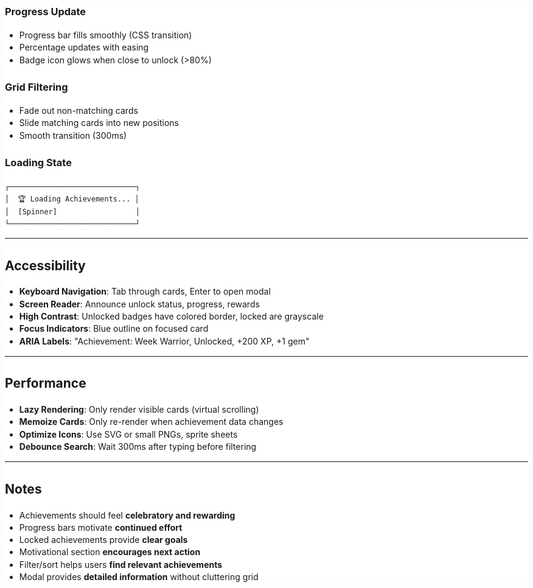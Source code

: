 ### **Progress Update**
- Progress bar fills smoothly (CSS transition)
- Percentage updates with easing
- Badge icon glows when close to unlock (>80%)

### **Grid Filtering**
- Fade out non-matching cards
- Slide matching cards into new positions
- Smooth transition (300ms)

### **Loading State**
```
┌─────────────────────────────┐
│  🏆 Loading Achievements... │
│  [Spinner]                  │
└─────────────────────────────┘
```

---

## Accessibility

- **Keyboard Navigation**: Tab through cards, Enter to open modal
- **Screen Reader**: Announce unlock status, progress, rewards
- **High Contrast**: Unlocked badges have colored border, locked are grayscale
- **Focus Indicators**: Blue outline on focused card
- **ARIA Labels**: "Achievement: Week Warrior, Unlocked, +200 XP, +1 gem"

---

## Performance

- **Lazy Rendering**: Only render visible cards (virtual scrolling)
- **Memoize Cards**: Only re-render when achievement data changes
- **Optimize Icons**: Use SVG or small PNGs, sprite sheets
- **Debounce Search**: Wait 300ms after typing before filtering

---

## Notes

- Achievements should feel **celebratory and rewarding**
- Progress bars motivate **continued effort**
- Locked achievements provide **clear goals**
- Motivational section **encourages next action**
- Filter/sort helps users **find relevant achievements**
- Modal provides **detailed information** without cluttering grid
